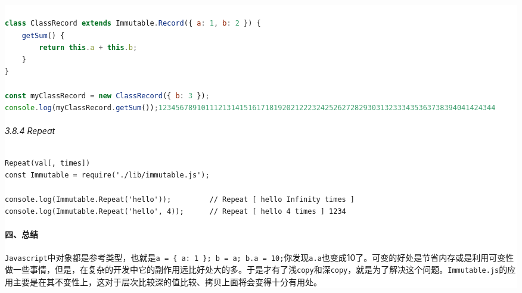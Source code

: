 ```javascript

class ClassRecord extends Immutable.Record({ a: 1, b: 2 }) {
    getSum() {
        return this.a + this.b;
    }
}

const myClassRecord = new ClassRecord({ b: 3 });
console.log(myClassRecord.getSum());1234567891011121314151617181920212223242526272829303132333435363738394041424344
```

###### 3.8.4 Repeat

```
Repeat(val[, times])
const Immutable = require('./lib/immutable.js');

console.log(Immutable.Repeat('hello'));         // Repeat [ hello Infinity times ]
console.log(Immutable.Repeat('hello', 4));      // Repeat [ hello 4 times ] 1234
```

#### 四、总结

`Javascript`中对象都是参考类型，也就是`a = { a: 1 }; b = a; b.a = 10;`你发现`a.a`也变成10了。可变的好处是节省内存或是利用可变性做一些事情，但是，在复杂的开发中它的副作用远比好处大的多。于是才有了浅`copy`和深`copy`，就是为了解决这个问题。`Immutable.js`的应用主要是在其不变性上，这对于层次比较深的值比较、拷贝上面将会变得十分有用处。